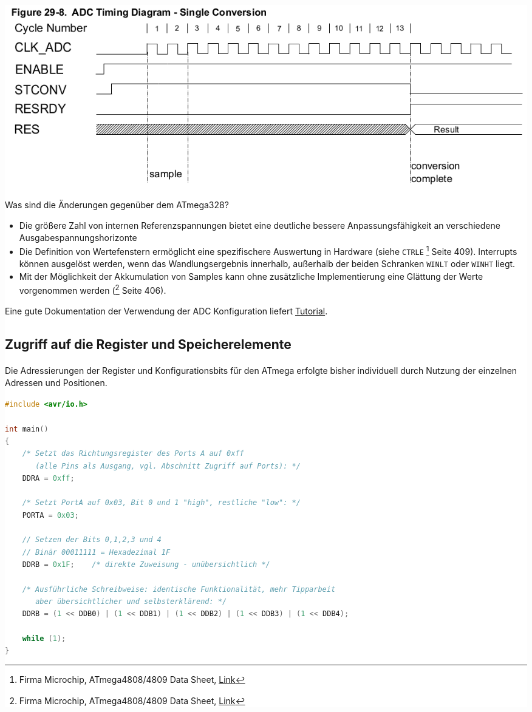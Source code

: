 ![alt-text](../images/10_megaAVR_0/TimingsADC.png "Zeitverhalten des Analog Digital Wandlers im 4809 [^Microchip4809] Seite 396")

Was sind die Änderungen gegenüber dem ATmega328?

* Die größere Zahl von internen Referenzspannungen bietet eine deutliche bessere Anpassungsfähigkeit an verschiedene Ausgabespannungshorizonte
* Die Definition von Wertefenstern ermöglicht eine spezifischere Auswertung in Hardware (siehe `CTRLE` [^Microchip4809] Seite 409). Interrupts können ausgelöst werden, wenn das Wandlungsergebnis innerhalb, außerhalb der beiden Schranken `WINLT` oder `WINHT` liegt.
* Mit der Möglichkeit der Akkumulation von Samples kann ohne zusätzliche Implementierung eine Glättung der Werte vorgenommen werden ([^Microchip4809] Seite 406).

Eine gute Dokumentation der Verwendung der ADC Konfiguration liefert [Tutorial](https://onlinedocs.microchip.com/pr/GUID-E551BCD6-7E40-4DB9-BF2D-5E7E95B90AB3-en-US-3/index.html?GUID-590AA50F-CE8E-45E8-B96A-8B491F7FCCE1).

[^Microchip4809]: Firma Microchip, ATmega4808/4809 Data Sheet, [Link](http://ww1.microchip.com/downloads/en/DeviceDoc/ATmega4808-4809-Data-Sheet-DS40002173A.pdf)

## Zugriff auf die Register und Speicherelemente

Die Adressierungen der Register und Konfigurationsbits für den ATmega erfolgte bisher individuell durch Nutzung der einzelnen Adressen und Positionen.

```c
#include <avr/io.h>

int main()
{
    /* Setzt das Richtungsregister des Ports A auf 0xff
       (alle Pins als Ausgang, vgl. Abschnitt Zugriff auf Ports): */
    DDRA = 0xff;

    /* Setzt PortA auf 0x03, Bit 0 und 1 "high", restliche "low": */
    PORTA = 0x03;

    // Setzen der Bits 0,1,2,3 und 4
    // Binär 00011111 = Hexadezimal 1F
    DDRB = 0x1F;    /* direkte Zuweisung - unübersichtlich */

    /* Ausführliche Schreibweise: identische Funktionalität, mehr Tipparbeit
       aber übersichtlicher und selbsterklärend: */
    DDRB = (1 << DDB0) | (1 << DDB1) | (1 << DDB2) | (1 << DDB3) | (1 << DDB4);

    while (1);
}
```


[^AMD]: Datenblatt PAL16R8 Family, Advanced Micro Devices, [link](http://www.applelogic.org/files/PAL16R8.pdf), 1996
[^AR1000]: Firma Microchip, AVR1000: Getting Started Writing C-code for XMEGA, [Link](http://ww1.microchip.com/downloads/en/AppNotes/doc8075.pdf)